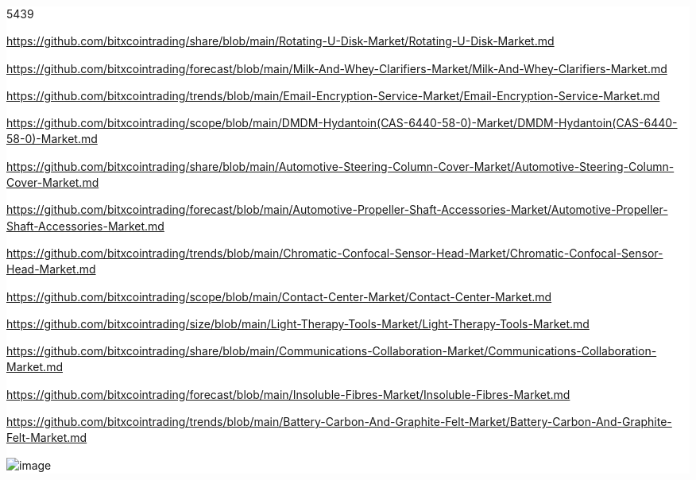 5439</p><p><a href="https://github.com/bitxcointrading/share/blob/main/Rotating-U-Disk-Market/Rotating-U-Disk-Market.md">https://github.com/bitxcointrading/share/blob/main/Rotating-U-Disk-Market/Rotating-U-Disk-Market.md</a></p><p><a href="https://github.com/bitxcointrading/forecast/blob/main/Milk-And-Whey-Clarifiers-Market/Milk-And-Whey-Clarifiers-Market.md">https://github.com/bitxcointrading/forecast/blob/main/Milk-And-Whey-Clarifiers-Market/Milk-And-Whey-Clarifiers-Market.md</a></p><p><a href="https://github.com/bitxcointrading/trends/blob/main/Email-Encryption-Service-Market/Email-Encryption-Service-Market.md">https://github.com/bitxcointrading/trends/blob/main/Email-Encryption-Service-Market/Email-Encryption-Service-Market.md</a></p><p><a href="https://github.com/bitxcointrading/scope/blob/main/DMDM-Hydantoin(CAS-6440-58-0)-Market/DMDM-Hydantoin(CAS-6440-58-0)-Market.md">https://github.com/bitxcointrading/scope/blob/main/DMDM-Hydantoin(CAS-6440-58-0)-Market/DMDM-Hydantoin(CAS-6440-58-0)-Market.md</a></p><p><a href="https://github.com/bitxcointrading/share/blob/main/Automotive-Steering-Column-Cover-Market/Automotive-Steering-Column-Cover-Market.md">https://github.com/bitxcointrading/share/blob/main/Automotive-Steering-Column-Cover-Market/Automotive-Steering-Column-Cover-Market.md</a></p><p><a href="https://github.com/bitxcointrading/forecast/blob/main/Automotive-Propeller-Shaft-Accessories-Market/Automotive-Propeller-Shaft-Accessories-Market.md">https://github.com/bitxcointrading/forecast/blob/main/Automotive-Propeller-Shaft-Accessories-Market/Automotive-Propeller-Shaft-Accessories-Market.md</a></p><p><a href="https://github.com/bitxcointrading/trends/blob/main/Chromatic-Confocal-Sensor-Head-Market/Chromatic-Confocal-Sensor-Head-Market.md">https://github.com/bitxcointrading/trends/blob/main/Chromatic-Confocal-Sensor-Head-Market/Chromatic-Confocal-Sensor-Head-Market.md</a></p><p><a href="https://github.com/bitxcointrading/scope/blob/main/Contact-Center-Market/Contact-Center-Market.md">https://github.com/bitxcointrading/scope/blob/main/Contact-Center-Market/Contact-Center-Market.md</a></p><p><a href="https://github.com/bitxcointrading/size/blob/main/Light-Therapy-Tools-Market/Light-Therapy-Tools-Market.md">https://github.com/bitxcointrading/size/blob/main/Light-Therapy-Tools-Market/Light-Therapy-Tools-Market.md</a></p><p><a href="https://github.com/bitxcointrading/share/blob/main/Communications-Collaboration-Market/Communications-Collaboration-Market.md">https://github.com/bitxcointrading/share/blob/main/Communications-Collaboration-Market/Communications-Collaboration-Market.md</a></p><p><a href="https://github.com/bitxcointrading/forecast/blob/main/Insoluble-Fibres-Market/Insoluble-Fibres-Market.md">https://github.com/bitxcointrading/forecast/blob/main/Insoluble-Fibres-Market/Insoluble-Fibres-Market.md</a></p><p><a href="https://github.com/bitxcointrading/trends/blob/main/Battery-Carbon-And-Graphite-Felt-Market/Battery-Carbon-And-Graphite-Felt-Market.md">https://github.com/bitxcointrading/trends/blob/main/Battery-Carbon-And-Graphite-Felt-Market/Battery-Carbon-And-Graphite-Felt-Market.md</a></p>
![image](https://github.com/user-attachments/assets/88b7d6dc-ef8a-4e71-9ca8-25f2577e190e)

